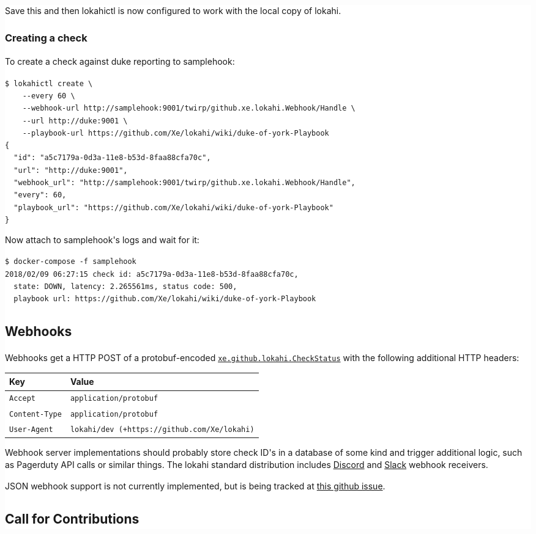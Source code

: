 Save this and then lokahictl is now configured to work with the local copy of lokahi.

### Creating a check

To create a check against duke reporting to samplehook:

```
$ lokahictl create \
    --every 60 \
    --webhook-url http://samplehook:9001/twirp/github.xe.lokahi.Webhook/Handle \
    --url http://duke:9001 \
    --playbook-url https://github.com/Xe/lokahi/wiki/duke-of-york-Playbook
{
  "id": "a5c7179a-0d3a-11e8-b53d-8faa88cfa70c",
  "url": "http://duke:9001",
  "webhook_url": "http://samplehook:9001/twirp/github.xe.lokahi.Webhook/Handle",
  "every": 60,
  "playbook_url": "https://github.com/Xe/lokahi/wiki/duke-of-york-Playbook"
}
```

Now attach to samplehook's logs and wait for it:

```
$ docker-compose -f samplehook
2018/02/09 06:27:15 check id: a5c7179a-0d3a-11e8-b53d-8faa88cfa70c, 
  state: DOWN, latency: 2.265561ms, status code: 500, 
  playbook url: https://github.com/Xe/lokahi/wiki/duke-of-york-Playbook
```

## Webhooks

Webhooks get a HTTP POST of a protobuf-encoded [`xe.github.lokahi.CheckStatus`](https://github.com/Xe/lokahi/blob/13bc98ff0665ab13044f08d51ed2141ca0c38647/rpc/lokahi/lokahi.proto#L83)
with the following additional HTTP headers:

| Key            | Value                                        |
| :------------- | :------------------------------------------- |
| `Accept`       | `application/protobuf`                       |
| `Content-Type` | `application/protobuf`                       |
| `User-Agent`   | `lokahi/dev (+https://github.com/Xe/lokahi)` |

Webhook server implementations should probably store check ID's in a database of
some kind and trigger additional logic, such as Pagerduty API calls or similar
things. The lokahi standard distribution includes [Discord](https://github.com/Xe/lokahi/tree/master/cmd/discord_hook)
and [Slack](https://github.com/Xe/lokahi/tree/master/cmd/slack_hook) webhook
receivers. 

JSON webhook support is not currently implemented, but is being tracked at
[this github issue](https://github.com/Xe/lokahi/issues/4). 

## Call for Contributions

